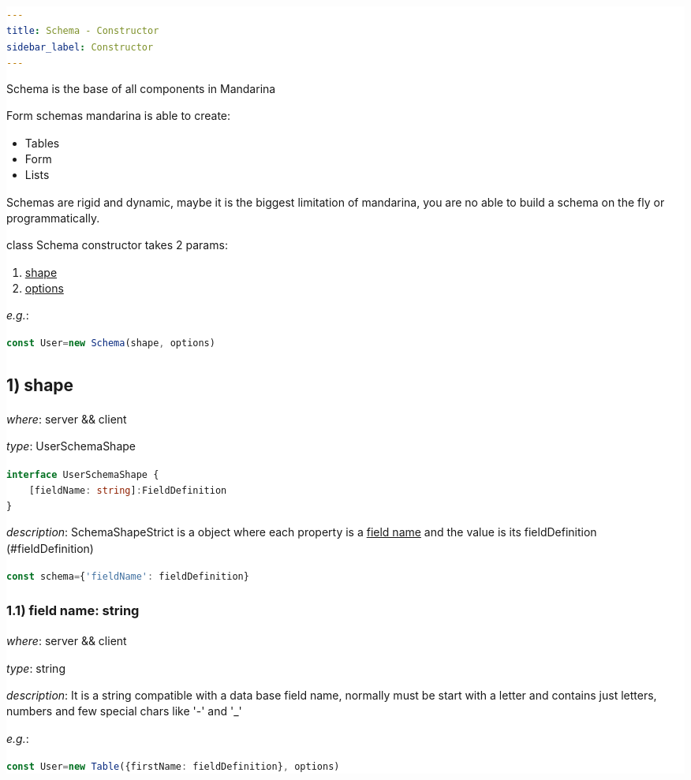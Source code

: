 ```yaml
---
title: Schema - Constructor
sidebar_label: Constructor
---
```



Schema is the base of all components in Mandarina

Form schemas mandarina is able to create:

- Tables
- Form
- Lists

Schemas are rigid and dynamic, maybe it is the biggest limitation of mandarina, you are no able to build a schema on the fly or programmatically. 



class Schema constructor  takes 2 params:

1. [shape](#SchemaSchema)
2. [options](#SchemaOptions)


*e.g.*:
```typescript jsx
const User=new Schema(shape, options)
```
## 1) shape<a name="TableSchema"></a>
*where*: server && client

*type*: UserSchemaShape
```typescript 
interface UserSchemaShape {
    [fieldName: string]:FieldDefinition
}
```


*description*: SchemaShapeStrict is a object where each property is a [field name](#fieldName) and the value is its fieldDefinition (#fieldDefinition)

```typescript jsx
const schema={'fieldName': fieldDefinition}
```

### 1.1) field name<a name="fieldName"></a>: string
*where*: server && client

*type*: string

*description*: It is a string compatible with a data base field name, normally must be start with a letter and contains just letters, numbers and few special chars like '-' and '_'

*e.g.*:
```typescript jsx
const User=new Table({firstName: fieldDefinition}, options)
```
